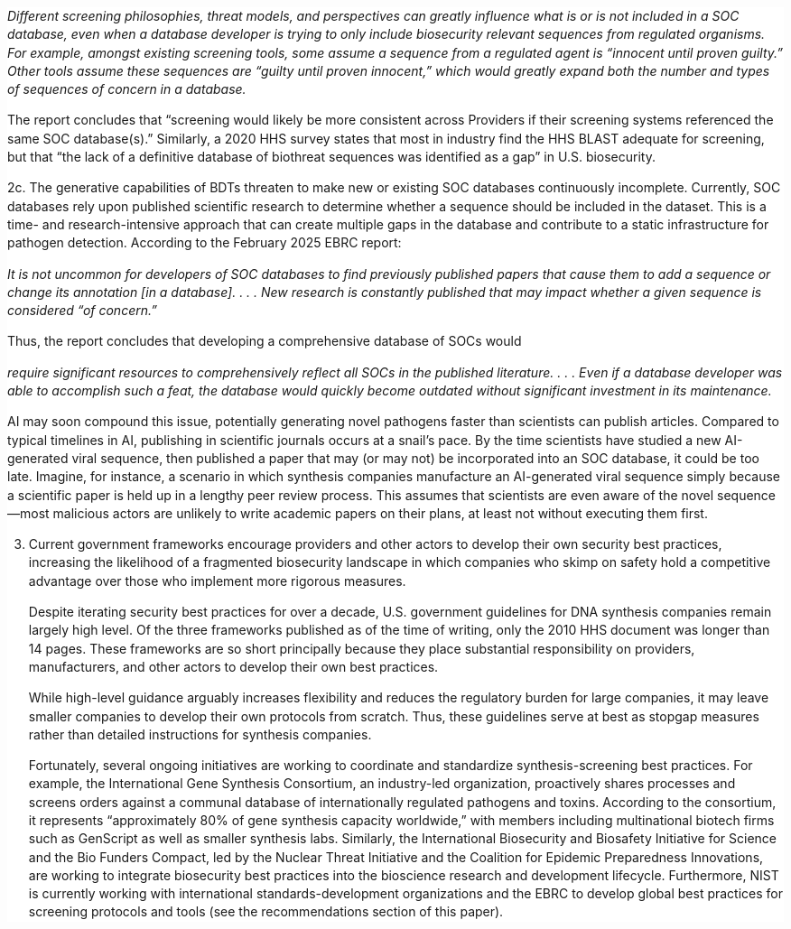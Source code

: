    _Different screening philosophies, threat models, and perspectives can greatly influence what is or is not included in a SOC database, even when a database developer is trying to only include biosecurity relevant sequences from regulated organisms. For example, amongst existing screening tools, some assume a sequence from a regulated agent is “innocent until proven guilty.” Other tools assume these sequences are “guilty until proven innocent,” which would greatly expand both the number and types of sequences of concern in a database._

   The report concludes that “screening would likely be more consistent across Providers if their screening systems referenced the same SOC database(s).” Similarly, a 2020 HHS survey states that most in industry find the HHS BLAST adequate for screening, but that “the lack of a definitive database of biothreat sequences was identified as a gap” in U.S. biosecurity.

   2c. The generative capabilities of BDTs threaten to make new or existing SOC databases continuously incomplete. Currently, SOC databases rely upon published scientific research to determine whether a sequence should be included in the dataset. This is a time- and research-intensive approach that can create multiple gaps in the database and contribute to a static infrastructure for pathogen detection. According to the February 2025 EBRC report:

   _It is not uncommon for developers of SOC databases to find previously published papers that cause them to add a sequence or change its annotation [in a database]. . . . New research is constantly published that may impact whether a given sequence is considered “of concern.”_

   Thus, the report concludes that developing a comprehensive database of SOCs would

   _require significant resources to comprehensively reflect all SOCs in the published literature. . . . Even if a database developer was able to accomplish such a feat, the database would quickly become outdated without significant investment in its maintenance._

   AI may soon compound this issue, potentially generating novel pathogens faster than scientists can publish articles. Compared to typical timelines in AI, publishing in scientific journals occurs at a snail’s pace. By the time scientists have studied a new AI-generated viral sequence, then published a paper that may (or may not) be incorporated into an SOC database, it could be too late. Imagine, for instance, a scenario in which synthesis companies manufacture an AI-generated viral sequence simply because a scientific paper is held up in a lengthy peer review process. This assumes that scientists are even aware of the novel sequence—most malicious actors are unlikely to write academic papers on their plans, at least not without executing them first.

3. Current government frameworks encourage providers and other actors to develop their own security best practices, increasing the likelihood of a fragmented biosecurity landscape in which companies who skimp on safety hold a competitive advantage over those who implement more rigorous measures.

   Despite iterating security best practices for over a decade, U.S. government guidelines for DNA synthesis companies remain largely high level. Of the three frameworks published as of the time of writing, only the 2010 HHS document was longer than 14 pages. These frameworks are so short principally because they place substantial responsibility on providers, manufacturers, and other actors to develop their own best practices.

   While high-level guidance arguably increases flexibility and reduces the regulatory burden for large companies, it may leave smaller companies to develop their own protocols from scratch. Thus, these guidelines serve at best as stopgap measures rather than detailed instructions for synthesis companies.

   Fortunately, several ongoing initiatives are working to coordinate and standardize synthesis-screening best practices. For example, the International Gene Synthesis Consortium, an industry-led organization, proactively shares processes and screens orders against a communal database of internationally regulated pathogens and toxins. According to the consortium, it represents “approximately 80% of gene synthesis capacity worldwide,” with members including multinational biotech firms such as GenScript as well as smaller synthesis labs. Similarly, the International Biosecurity and Biosafety Initiative for Science and the Bio Funders Compact, led by the Nuclear Threat Initiative and the Coalition for Epidemic Preparedness Innovations, are working to integrate biosecurity best practices into the bioscience research and development lifecycle. Furthermore, NIST is currently working with international standards-development organizations and the EBRC to develop global best practices for screening protocols and tools (see the recommendations section of this paper).
